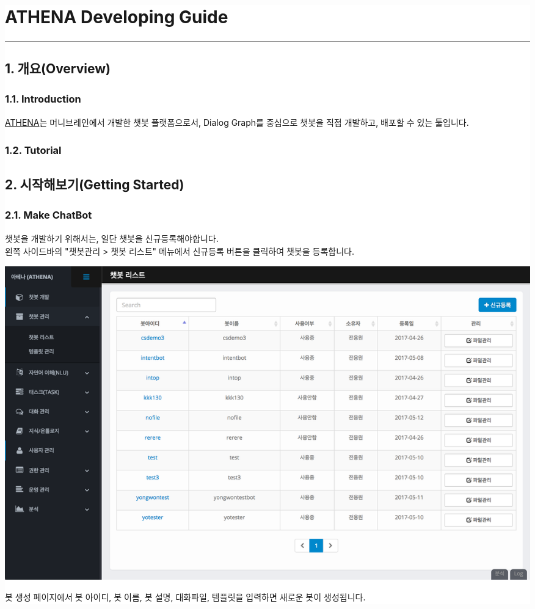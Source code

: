 
# ATHENA Developing Guide
---

## 1. 개요(Overview)

### 1.1. Introduction
[ATHENA](https://www.playchat.ai/developer/)는 머니브레인에서 개발한 챗봇 플랫폼으로서, Dialog Graph를 중심으로 챗봇을 직접 개발하고, 배포할 수 있는 툴입니다.


### 1.2. Tutorial

## 2. 시작해보기(Getting Started)

### 2.1. Make ChatBot
챗봇을 개발하기 위해서는, 일단 챗봇을 신규등록해야합니다.  
왼쪽 사이드바의 "챗봇관리 > 챗봇 리스트" 메뉴에서 신규등록 버튼을 클릭하여 챗봇을 등록합니다.  

![image](https://github.com/VictorJeon/dev-guide/blob/master/images/botlist.png?raw=true)

봇 생성 페이지에서 봇 아이디, 봇 이름, 봇 설명, 대화파일, 템플릿을 입력하면 새로운 봇이 생성됩니다.  
